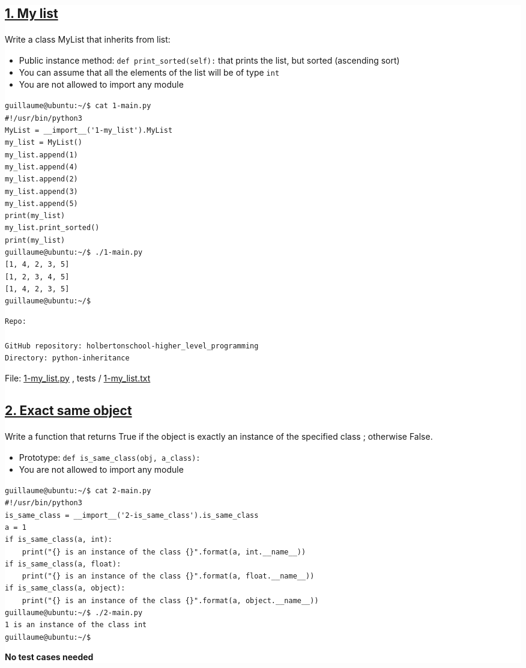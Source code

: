 ## [1. My list](./1-my_list.py)

Write a class MyList that inherits from list:

* Public instance method: `def print_sorted(self):` that prints the list, but sorted (ascending sort)
* You can assume that all the elements of the list will be of type `int`
* You are not allowed to import any module
```
guillaume@ubuntu:~/$ cat 1-main.py
#!/usr/bin/python3
MyList = __import__('1-my_list').MyList
my_list = MyList()
my_list.append(1)
my_list.append(4)
my_list.append(2)
my_list.append(3)
my_list.append(5)
print(my_list)
my_list.print_sorted()
print(my_list)
guillaume@ubuntu:~/$ ./1-main.py
[1, 4, 2, 3, 5]
[1, 2, 3, 4, 5]
[1, 4, 2, 3, 5]
guillaume@ubuntu:~/$
```
```
Repo:

GitHub repository: holbertonschool-higher_level_programming
Directory: python-inheritance
```
File: [1-my_list.py](1-my_list.py) , tests / [1-my_list.txt](./tests/1-my_list.txt)


## [2. Exact same object](./2-is_same_class.py)

Write a function that returns True if the object is exactly an instance of the specified class ; otherwise False.

* Prototype: `def is_same_class(obj, a_class):`
* You are not allowed to import any module
```
guillaume@ubuntu:~/$ cat 2-main.py
#!/usr/bin/python3
is_same_class = __import__('2-is_same_class').is_same_class
a = 1
if is_same_class(a, int):
    print("{} is an instance of the class {}".format(a, int.__name__))
if is_same_class(a, float):
    print("{} is an instance of the class {}".format(a, float.__name__))
if is_same_class(a, object):
    print("{} is an instance of the class {}".format(a, object.__name__))
guillaume@ubuntu:~/$ ./2-main.py
1 is an instance of the class int
guillaume@ubuntu:~/$
```
**No test cases needed**
